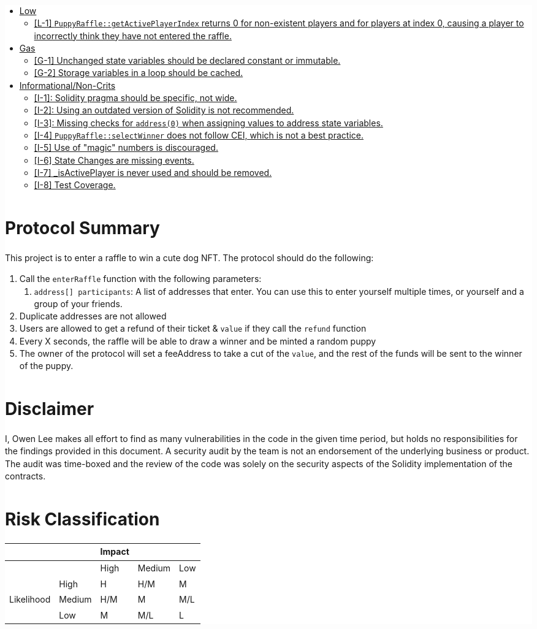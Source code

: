   - [Low](#low)
    - [\[L-1\] `PuppyRaffle::getActivePlayerIndex` returns 0 for non-existent players and for players at index 0, causing a player to incorrectly think they have not entered the raffle.](#l-1-puppyrafflegetactiveplayerindex-returns-0-for-non-existent-players-and-for-players-at-index-0-causing-a-player-to-incorrectly-think-they-have-not-entered-the-raffle)
  - [Gas](#gas)
    - [\[G-1\] Unchanged state variables should be declared constant or immutable.](#g-1-unchanged-state-variables-should-be-declared-constant-or-immutable)
    - [\[G-2\] Storage variables in a loop should be cached.](#g-2-storage-variables-in-a-loop-should-be-cached)
  - [Informational/Non-Crits](#informationalnon-crits)
    - [\[I-1\]: Solidity pragma should be specific, not wide.](#i-1-solidity-pragma-should-be-specific-not-wide)
    - [\[I-2\]: Using an outdated version of Solidity is not recommended.](#i-2-using-an-outdated-version-of-solidity-is-not-recommended)
    - [\[I-3\]: Missing checks for `address(0)` when assigning values to address state variables.](#i-3-missing-checks-for-address0-when-assigning-values-to-address-state-variables)
    - [\[I-4\] `PuppyRaffle::selectWinner` does not follow CEI, which is not a best practice.](#i-4-puppyraffleselectwinner-does-not-follow-cei-which-is-not-a-best-practice)
    - [\[I-5\] Use of "magic" numbers is discouraged.](#i-5-use-of-magic-numbers-is-discouraged)
    - [\[I-6\] State Changes are missing events.](#i-6-state-changes-are-missing-events)
    - [\[I-7\] \_isActivePlayer is never used and should be removed.](#i-7-_isactiveplayer-is-never-used-and-should-be-removed)
    - [\[I-8\] Test Coverage.](#i-8-test-coverage)

# Protocol Summary

This project is to enter a raffle to win a cute dog NFT. The protocol should do the following:

1. Call the `enterRaffle` function with the following parameters:
   1. `address[] participants`: A list of addresses that enter. You can use this to enter yourself multiple times, or yourself and a group of your friends.
2. Duplicate addresses are not allowed
3. Users are allowed to get a refund of their ticket & `value` if they call the `refund` function
4. Every X seconds, the raffle will be able to draw a winner and be minted a random puppy
5. The owner of the protocol will set a feeAddress to take a cut of the `value`, and the rest of the funds will be sent to the winner of the puppy.

# Disclaimer

I, Owen Lee makes all effort to find as many vulnerabilities in the code in the given time period, but holds no responsibilities for the findings provided in this document. A security audit by the team is not an endorsement of the underlying business or product. The audit was time-boxed and the review of the code was solely on the security aspects of the Solidity implementation of the contracts.

# Risk Classification

|            |        | Impact |        |     |
| ---------- | ------ | ------ | ------ | --- |
|            |        | High   | Medium | Low |
|            | High   | H      | H/M    | M   |
| Likelihood | Medium | H/M    | M      | M/L |
|            | Low    | M      | M/L    | L   |
